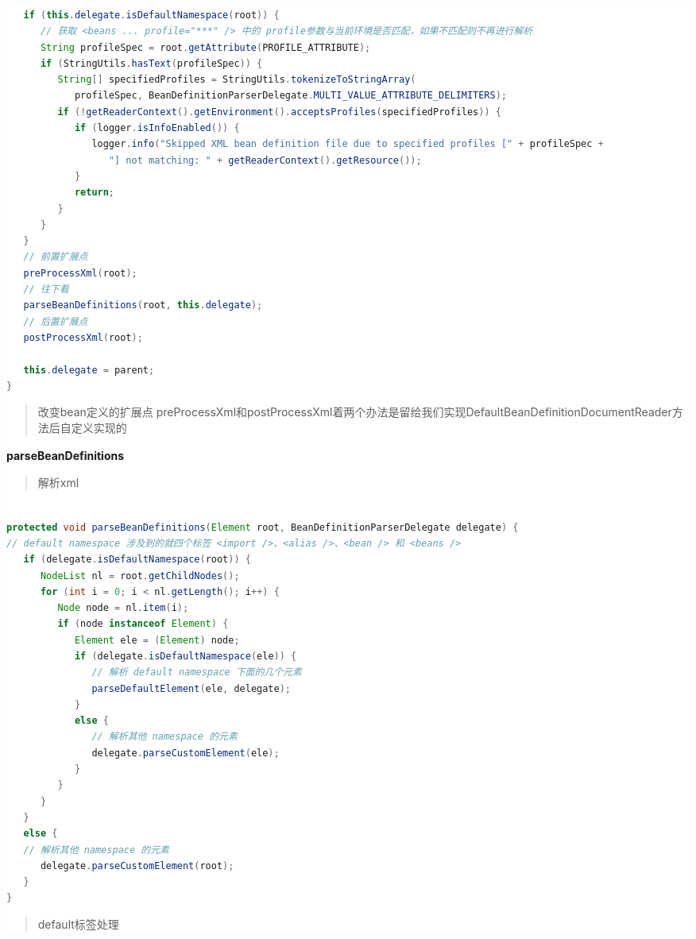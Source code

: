 ```java
   if (this.delegate.isDefaultNamespace(root)) {
      // 获取 <beans ... profile="***" /> 中的 profile参数与当前环境是否匹配，如果不匹配则不再进行解析
      String profileSpec = root.getAttribute(PROFILE_ATTRIBUTE);
      if (StringUtils.hasText(profileSpec)) {
         String[] specifiedProfiles = StringUtils.tokenizeToStringArray(
            profileSpec, BeanDefinitionParserDelegate.MULTI_VALUE_ATTRIBUTE_DELIMITERS);
         if (!getReaderContext().getEnvironment().acceptsProfiles(specifiedProfiles)) {
            if (logger.isInfoEnabled()) {
               logger.info("Skipped XML bean definition file due to specified profiles [" + profileSpec +
                  "] not matching: " + getReaderContext().getResource());
            }
            return;
         }
      }
   }
   // 前置扩展点
   preProcessXml(root);
   // 往下看
   parseBeanDefinitions(root, this.delegate);
   // 后置扩展点
   postProcessXml(root);

   this.delegate = parent;
}
```
> 改变bean定义的扩展点
> preProcessXml和postProcessXml着两个办法是留给我们实现DefaultBeanDefinitionDocumentReader方法后自定义实现的

**parseBeanDefinitions**
> 解析xml

```java

protected void parseBeanDefinitions(Element root, BeanDefinitionParserDelegate delegate) {
// default namespace 涉及到的就四个标签 <import />、<alias />、<bean /> 和 <beans />
   if (delegate.isDefaultNamespace(root)) {
      NodeList nl = root.getChildNodes();
      for (int i = 0; i < nl.getLength(); i++) {
         Node node = nl.item(i);
         if (node instanceof Element) {
            Element ele = (Element) node;
            if (delegate.isDefaultNamespace(ele)) {
               // 解析 default namespace 下面的几个元素
               parseDefaultElement(ele, delegate);
            }
            else {
               // 解析其他 namespace 的元素
               delegate.parseCustomElement(ele);
            }
         }
      }
   }
   else {
   // 解析其他 namespace 的元素
      delegate.parseCustomElement(root);
   }
}
```
> default标签处理
